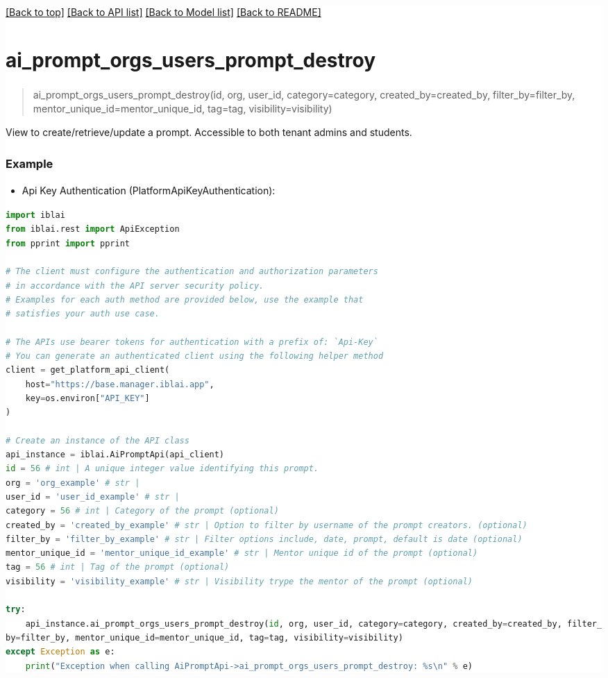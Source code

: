 [[Back to top]](#) [[Back to API list]](../README.md#documentation-for-api-endpoints) [[Back to Model list]](../README.md#documentation-for-models) [[Back to README]](../README.md)

# **ai_prompt_orgs_users_prompt_destroy**
> ai_prompt_orgs_users_prompt_destroy(id, org, user_id, category=category, created_by=created_by, filter_by=filter_by, mentor_unique_id=mentor_unique_id, tag=tag, visibility=visibility)



View to create/retrieve/update a prompt.  Accessible to both tenant admins and students.

### Example

* Api Key Authentication (PlatformApiKeyAuthentication):

```python
import iblai
from iblai.rest import ApiException
from pprint import pprint

# The client must configure the authentication and authorization parameters
# in accordance with the API server security policy.
# Examples for each auth method are provided below, use the example that
# satisfies your auth use case.

# The APIs use bearer tokens for authentication with a prefix of: `Api-Key`
# You can generate an authenticated client using the following helper method
client = get_platform_api_client(
    host="https://base.manager.iblai.app", 
    key=os.environ["API_KEY"]
)

# Create an instance of the API class
api_instance = iblai.AiPromptApi(api_client)
id = 56 # int | A unique integer value identifying this prompt.
org = 'org_example' # str | 
user_id = 'user_id_example' # str | 
category = 56 # int | Category of the prompt (optional)
created_by = 'created_by_example' # str | Option to filter by username of the prompt creators. (optional)
filter_by = 'filter_by_example' # str | Filter options include, date, prompt, default is date (optional)
mentor_unique_id = 'mentor_unique_id_example' # str | Mentor unique id of the prompt (optional)
tag = 56 # int | Tag of the prompt (optional)
visibility = 'visibility_example' # str | Visibility trype the mentor of the prompt (optional)

try:
    api_instance.ai_prompt_orgs_users_prompt_destroy(id, org, user_id, category=category, created_by=created_by, filter_by=filter_by, mentor_unique_id=mentor_unique_id, tag=tag, visibility=visibility)
except Exception as e:
    print("Exception when calling AiPromptApi->ai_prompt_orgs_users_prompt_destroy: %s\n" % e)
```
